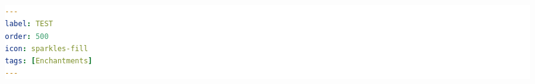 ```yaml
---
label: TEST
order: 500
icon: sparkles-fill
tags: [Enchantments]
---
```


<style>
  .enchants-container {
    font-family: 'Segoe UI', Tahoma, Geneva, Verdana, sans-serif;
    max-width: 1200px;
    margin: 0 auto;
    color: #333;
  }
  
  .header {
    background: linear-gradient(135deg, #6e48aa 0%, #9d50bb 100%);
    color: white;
    padding: 1.5rem;
    border-radius: 8px;
    margin-bottom: 2rem;
    box-shadow: 0 4px 6px rgba(0,0,0,0.1);
  }
  
  .header h1 {
    margin: 0;
    font-size: 2.2rem;
  }
  
  .category {
    margin-bottom: 3rem;
    background: white;
    border-radius: 8px;
    overflow: hidden;
    box-shadow: 0 2px 10px rgba(0,0,0,0.08);
  }
  
  .category-header {
    background: linear-gradient(135deg, #4776E6 0%, #8E54E9 100%);
    color: white;
    padding: 0.8rem 1.5rem;
    font-size: 1.5rem;
    display: flex;
    align-items: center;
    gap: 10px;
  }
  
  table {
    width: 100%;
    border-collapse: collapse;
    font-size: 0.95rem;
  }
  